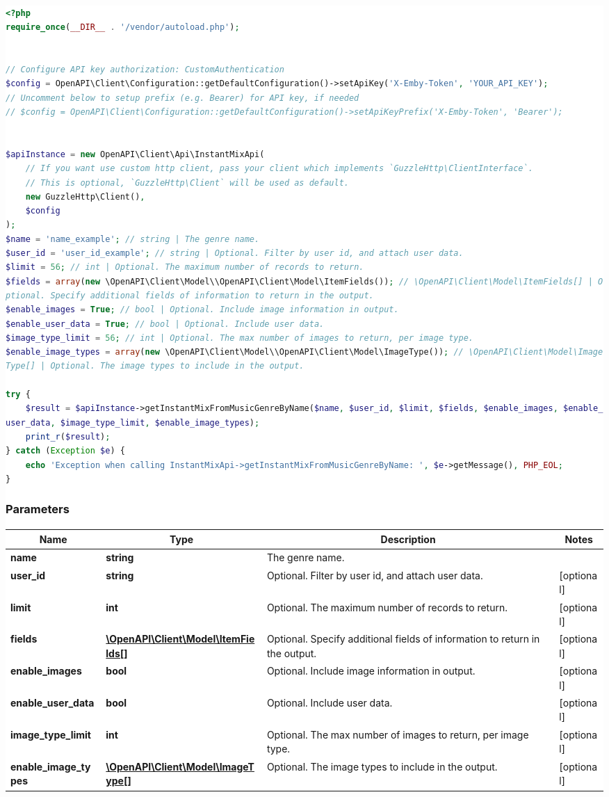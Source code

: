 ```php
<?php
require_once(__DIR__ . '/vendor/autoload.php');


// Configure API key authorization: CustomAuthentication
$config = OpenAPI\Client\Configuration::getDefaultConfiguration()->setApiKey('X-Emby-Token', 'YOUR_API_KEY');
// Uncomment below to setup prefix (e.g. Bearer) for API key, if needed
// $config = OpenAPI\Client\Configuration::getDefaultConfiguration()->setApiKeyPrefix('X-Emby-Token', 'Bearer');


$apiInstance = new OpenAPI\Client\Api\InstantMixApi(
    // If you want use custom http client, pass your client which implements `GuzzleHttp\ClientInterface`.
    // This is optional, `GuzzleHttp\Client` will be used as default.
    new GuzzleHttp\Client(),
    $config
);
$name = 'name_example'; // string | The genre name.
$user_id = 'user_id_example'; // string | Optional. Filter by user id, and attach user data.
$limit = 56; // int | Optional. The maximum number of records to return.
$fields = array(new \OpenAPI\Client\Model\\OpenAPI\Client\Model\ItemFields()); // \OpenAPI\Client\Model\ItemFields[] | Optional. Specify additional fields of information to return in the output.
$enable_images = True; // bool | Optional. Include image information in output.
$enable_user_data = True; // bool | Optional. Include user data.
$image_type_limit = 56; // int | Optional. The max number of images to return, per image type.
$enable_image_types = array(new \OpenAPI\Client\Model\\OpenAPI\Client\Model\ImageType()); // \OpenAPI\Client\Model\ImageType[] | Optional. The image types to include in the output.

try {
    $result = $apiInstance->getInstantMixFromMusicGenreByName($name, $user_id, $limit, $fields, $enable_images, $enable_user_data, $image_type_limit, $enable_image_types);
    print_r($result);
} catch (Exception $e) {
    echo 'Exception when calling InstantMixApi->getInstantMixFromMusicGenreByName: ', $e->getMessage(), PHP_EOL;
}
```

### Parameters

| Name | Type | Description  | Notes |
| ------------- | ------------- | ------------- | ------------- |
| **name** | **string**| The genre name. | |
| **user_id** | **string**| Optional. Filter by user id, and attach user data. | [optional] |
| **limit** | **int**| Optional. The maximum number of records to return. | [optional] |
| **fields** | [**\OpenAPI\Client\Model\ItemFields[]**](../Model/\OpenAPI\Client\Model\ItemFields.md)| Optional. Specify additional fields of information to return in the output. | [optional] |
| **enable_images** | **bool**| Optional. Include image information in output. | [optional] |
| **enable_user_data** | **bool**| Optional. Include user data. | [optional] |
| **image_type_limit** | **int**| Optional. The max number of images to return, per image type. | [optional] |
| **enable_image_types** | [**\OpenAPI\Client\Model\ImageType[]**](../Model/\OpenAPI\Client\Model\ImageType.md)| Optional. The image types to include in the output. | [optional] |
